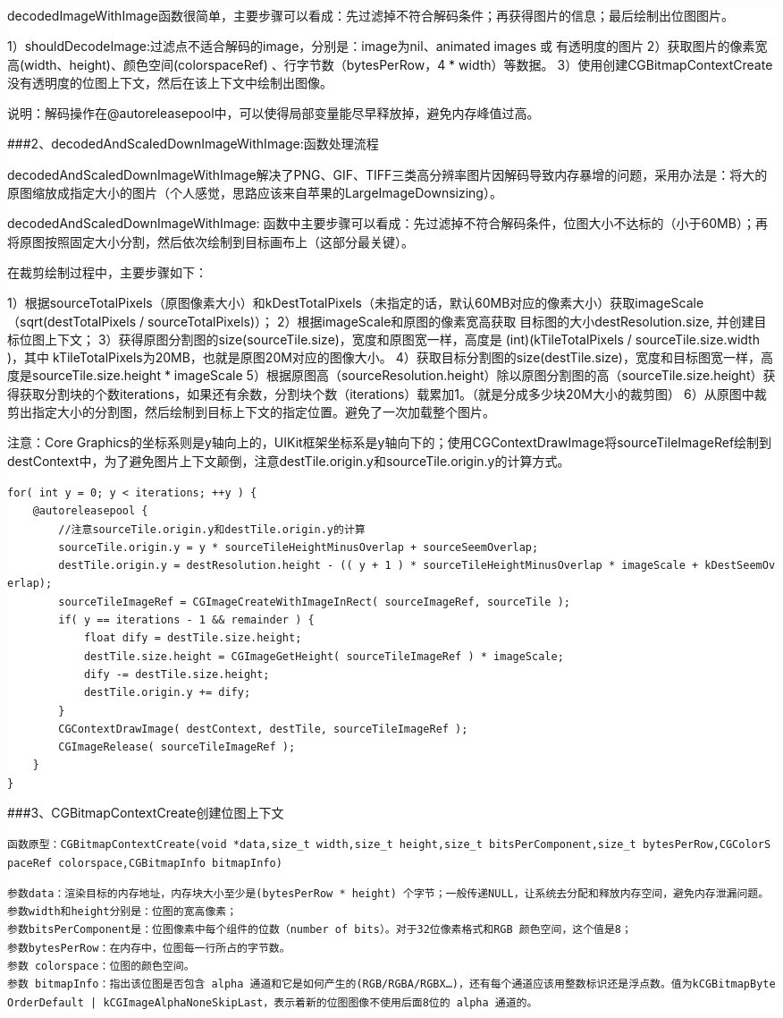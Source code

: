 decodedImageWithImage函数很简单，主要步骤可以看成：先过滤掉不符合解码条件；再获得图片的信息；最后绘制出位图图片。

1）shouldDecodeImage:过滤点不适合解码的image，分别是：image为nil、animated images 或 有透明度的图片
2）获取图片的像素宽高(width、height)、颜色空间(colorspaceRef) 、行字节数（bytesPerRow，4 * width）等数据。
3）使用创建CGBitmapContextCreate没有透明度的位图上下文，然后在该上下文中绘制出图像。

说明：解码操作在@autoreleasepool中，可以使得局部变量能尽早释放掉，避免内存峰值过高。

###2、decodedAndScaledDownImageWithImage:函数处理流程

decodedAndScaledDownImageWithImage解决了PNG、GIF、TIFF三类高分辨率图片因解码导致内存暴增的问题，采用办法是：将大的原图缩放成指定大小的图片（个人感觉，思路应该来自苹果的LargeImageDownsizing）。

decodedAndScaledDownImageWithImage: 函数中主要步骤可以看成：先过滤掉不符合解码条件，位图大小不达标的（小于60MB）；再将原图按照固定大小分割，然后依次绘制到目标画布上（这部分最关键）。

在裁剪绘制过程中，主要步骤如下：

1）根据sourceTotalPixels（原图像素大小）和kDestTotalPixels（未指定的话，默认60MB对应的像素大小）获取imageScale（sqrt(destTotalPixels / sourceTotalPixels)）；
2）根据imageScale和原图的像素宽高获取 目标图的大小destResolution.size, 并创建目标位图上下文；
3）获得原图分割图的size(sourceTile.size)，宽度和原图宽一样，高度是 (int)(kTileTotalPixels / sourceTile.size.width )，其中 kTileTotalPixels为20MB，也就是原图20M对应的图像大小。
4）获取目标分割图的size(destTile.size)，宽度和目标图宽一样，高度是sourceTile.size.height * imageScale
5）根据原图高（sourceResolution.height）除以原图分割图的高（sourceTile.size.height）获得获取分割块的个数iterations，如果还有余数，分割块个数（iterations）载累加1。（就是分成多少块20M大小的裁剪图）
6）从原图中裁剪出指定大小的分割图，然后绘制到目标上下文的指定位置。避免了一次加载整个图片。

注意：Core Graphics的坐标系则是y轴向上的，UIKit框架坐标系是y轴向下的；使用CGContextDrawImage将sourceTileImageRef绘制到destContext中，为了避免图片上下文颠倒，注意destTile.origin.y和sourceTile.origin.y的计算方式。
```
for( int y = 0; y < iterations; ++y ) {
    @autoreleasepool {
        //注意sourceTile.origin.y和destTile.origin.y的计算
        sourceTile.origin.y = y * sourceTileHeightMinusOverlap + sourceSeemOverlap;
        destTile.origin.y = destResolution.height - (( y + 1 ) * sourceTileHeightMinusOverlap * imageScale + kDestSeemOverlap);
        sourceTileImageRef = CGImageCreateWithImageInRect( sourceImageRef, sourceTile );
        if( y == iterations - 1 && remainder ) {
            float dify = destTile.size.height;
            destTile.size.height = CGImageGetHeight( sourceTileImageRef ) * imageScale;
            dify -= destTile.size.height;
            destTile.origin.y += dify;
        }
        CGContextDrawImage( destContext, destTile, sourceTileImageRef );
        CGImageRelease( sourceTileImageRef );
    }
}
```

###3、CGBitmapContextCreate创建位图上下文

```
函数原型：CGBitmapContextCreate(void *data,size_t width,size_t height,size_t bitsPerComponent,size_t bytesPerRow,CGColorSpaceRef colorspace,CGBitmapInfo bitmapInfo)
```
    参数data：渲染目标的内存地址，内存块大小至少是(bytesPerRow * height) 个字节；一般传递NULL，让系统去分配和释放内存空间，避免内存泄漏问题。
    参数width和height分别是：位图的宽高像素；
    参数bitsPerComponent是：位图像素中每个组件的位数（number of bits）。对于32位像素格式和RGB 颜色空间，这个值是8；
    参数bytesPerRow：在内存中，位图每一行所占的字节数。
    参数 colorspace：位图的颜色空间。
    参数 bitmapInfo：指出该位图是否包含 alpha 通道和它是如何产生的(RGB/RGBA/RGBX…)，还有每个通道应该用整数标识还是浮点数。值为kCGBitmapByteOrderDefault | kCGImageAlphaNoneSkipLast，表示着新的位图图像不使用后面8位的 alpha 通道的。
